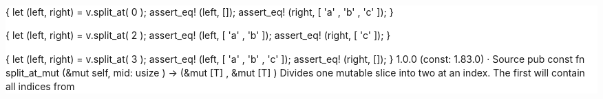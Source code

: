 {
let
(left, right) = v.split_at(
0
);
assert_eq!
(left, []);
assert_eq!
(right, [
'a'
,
'b'
,
'c'
]);
}

{
let
(left, right) = v.split_at(
2
);
assert_eq!
(left, [
'a'
,
'b'
]);
assert_eq!
(right, [
'c'
]);
}

{
let
(left, right) = v.split_at(
3
);
assert_eq!
(left, [
'a'
,
'b'
,
'c'
]);
assert_eq!
(right, []);
}
1.0.0 (const: 1.83.0)
·
Source
pub const fn
split_at_mut
(&mut self, mid:
usize
) -> (&mut
[T]
, &mut
[T]
)
Divides one mutable slice into two at an index.
The first will contain all indices from